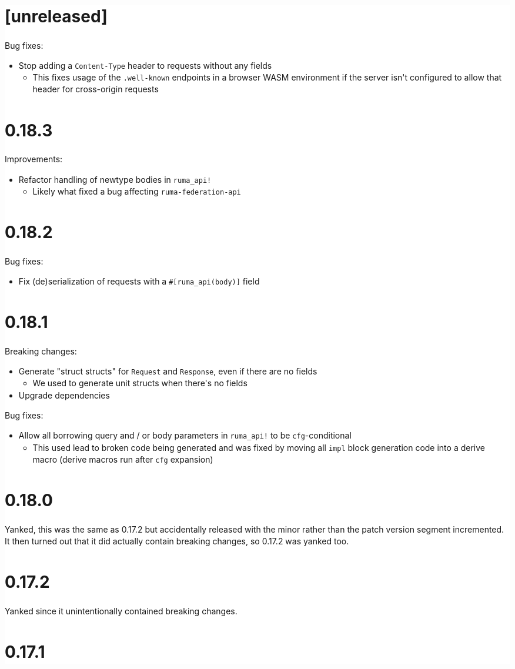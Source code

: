 # [unreleased]

Bug fixes:

* Stop adding a `Content-Type` header to requests without any fields
  * This fixes usage of the `.well-known` endpoints in a browser WASM
    environment if the server isn't configured to allow that header for
    cross-origin requests

# 0.18.3

Improvements:

* Refactor handling of newtype bodies in `ruma_api!`
  * Likely what fixed a bug affecting `ruma-federation-api`

# 0.18.2

Bug fixes:

* Fix (de)serialization of requests with a `#[ruma_api(body)]` field

# 0.18.1

Breaking changes:

* Generate "struct structs" for `Request` and `Response`, even if there are no
  fields
  * We used to generate unit structs when there's no fields
* Upgrade dependencies

Bug fixes:

* Allow all borrowing query and / or body parameters in `ruma_api!` to be
  `cfg`-conditional
  * This used lead to broken code being generated and was fixed by moving all
    `impl` block generation code into a derive macro (derive macros run after
    `cfg` expansion)

# 0.18.0

Yanked, this was the same as 0.17.2 but accidentally released with the minor
rather than the patch version segment incremented. It then turned out that it
did actually contain breaking changes, so 0.17.2 was yanked too.

# 0.17.2

Yanked since it unintentionally contained breaking changes.

# 0.17.1


[ruma-api-macros]: https://github.com/ruma/ruma/tree/main/ruma-api-macros